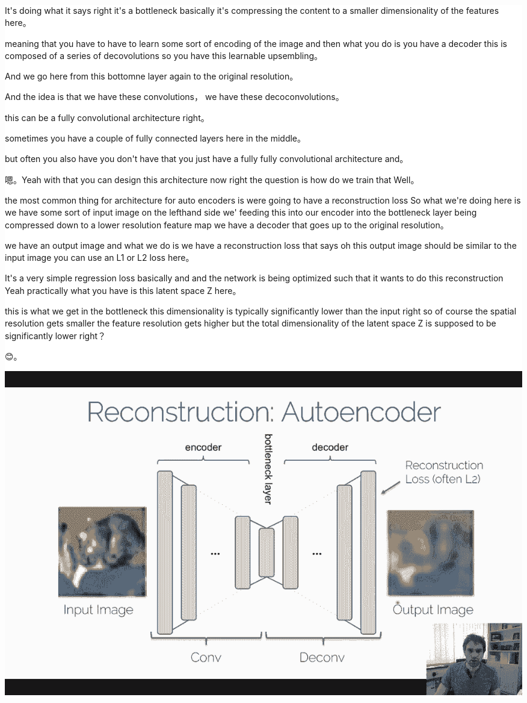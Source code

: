 It's doing what it says right it's a bottleneck basically it's compressing the content to a smaller dimensionality of the features here。

 meaning that you have to have to learn some sort of encoding of the image and then what you do is you have a decoder this is composed of a series of decovolutions so you have this learnable upsembling。

And we go here from this bottomne layer again to the original resolution。

And the idea is that we have these convolutions， we have these decoconvolutions。

 this can be a fully convolutional architecture right。

 sometimes you have a couple of fully connected layers here in the middle。

 but often you also have you don't have that you just have a fully fully convolutional architecture and。

嗯。Yeah with that you can design this architecture now right the question is how do we train that Well。

 the most common thing for architecture for auto encoders is were going to have a reconstruction loss So what we're doing here is we have some sort of input image on the lefthand side we' feeding this into our encoder into the bottleneck layer being compressed down to a lower resolution feature map we have a decoder that goes up to the original resolution。

 we have an output image and what we do is we have a reconstruction loss that says oh this output image should be similar to the input image you can use an L1 or L2 loss here。

It's a very simple regression loss basically and and the network is being optimized such that it wants to do this reconstruction Yeah practically what you have is this latent space Z here。

 this is what we get in the bottleneck this dimensionality is typically significantly lower than the input right so of course the spatial resolution gets smaller the feature resolution gets higher but the total dimensionality of the latent space Z is supposed to be significantly lower right？

😊。

![](img/bb5ec175fa5f4ec4be52baf1d6a7ab87_11.png)
